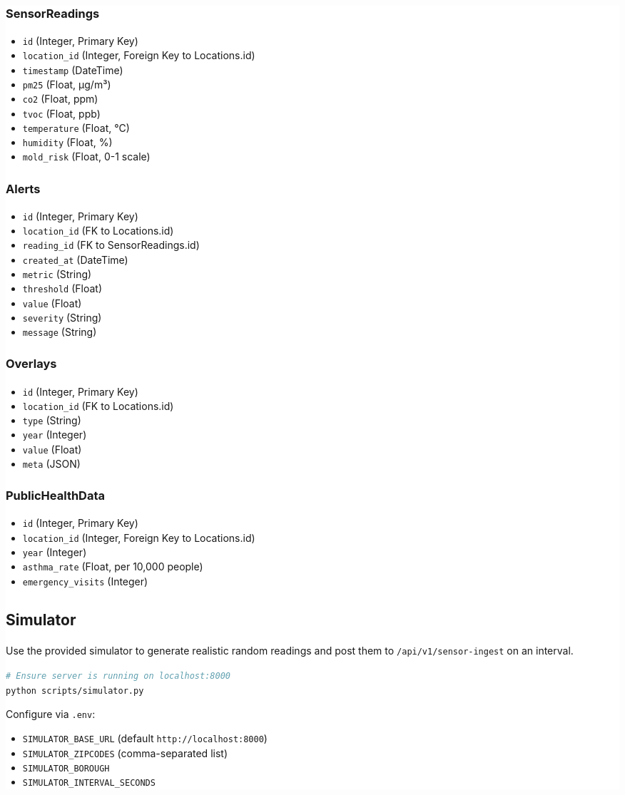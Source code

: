 ### SensorReadings
- `id` (Integer, Primary Key)
- `location_id` (Integer, Foreign Key to Locations.id)
- `timestamp` (DateTime)
- `pm25` (Float, μg/m³)
- `co2` (Float, ppm)
- `tvoc` (Float, ppb)
- `temperature` (Float, °C)
- `humidity` (Float, %)
- `mold_risk` (Float, 0-1 scale)

### Alerts
- `id` (Integer, Primary Key)
- `location_id` (FK to Locations.id)
- `reading_id` (FK to SensorReadings.id)
- `created_at` (DateTime)
- `metric` (String)
- `threshold` (Float)
- `value` (Float)
- `severity` (String)
- `message` (String)

### Overlays
- `id` (Integer, Primary Key)
- `location_id` (FK to Locations.id)
- `type` (String)
- `year` (Integer)
- `value` (Float)
- `meta` (JSON)

### PublicHealthData
- `id` (Integer, Primary Key)
- `location_id` (Integer, Foreign Key to Locations.id)
- `year` (Integer)
- `asthma_rate` (Float, per 10,000 people)
- `emergency_visits` (Integer)

## Simulator

Use the provided simulator to generate realistic random readings and post them to `/api/v1/sensor-ingest` on an interval.

```bash
# Ensure server is running on localhost:8000
python scripts/simulator.py
```

Configure via `.env`:

- `SIMULATOR_BASE_URL` (default `http://localhost:8000`)
- `SIMULATOR_ZIPCODES` (comma-separated list)
- `SIMULATOR_BOROUGH`
- `SIMULATOR_INTERVAL_SECONDS`
